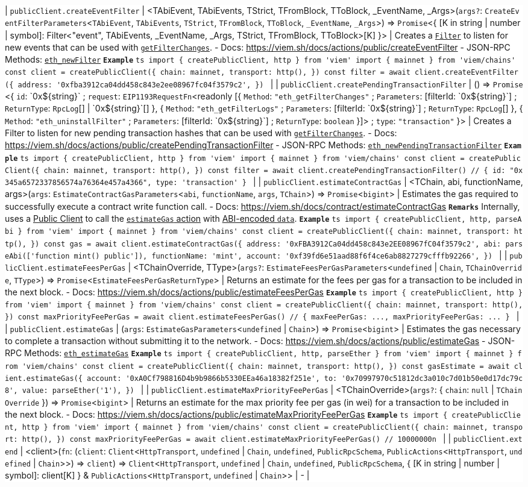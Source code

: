 | `publicClient.createEventFilter` | \<TAbiEvent, TAbiEvents, TStrict, TFromBlock, TToBlock, _EventName, _Args\>(`args?`: `CreateEventFilterParameters`\<`TAbiEvent`, `TAbiEvents`, `TStrict`, `TFromBlock`, `TToBlock`, `_EventName`, `_Args`\>) => `Promise`\<\{ [K in string \| number \| symbol]: Filter\<"event", TAbiEvents, \_EventName, \_Args, TStrict, TFromBlock, TToBlock\>[K] }\> | Creates a [`Filter`](https://viem.sh/docs/glossary/types#filter) to listen for new events that can be used with [`getFilterChanges`](https://viem.sh/docs/actions/public/getFilterChanges). - Docs: https://viem.sh/docs/actions/public/createEventFilter - JSON-RPC Methods: [`eth_newFilter`](https://ethereum.org/en/developers/docs/apis/json-rpc/#eth_newfilter) **`Example`** ```ts import { createPublicClient, http } from 'viem' import { mainnet } from 'viem/chains' const client = createPublicClient({ chain: mainnet, transport: http(), }) const filter = await client.createEventFilter({ address: '0xfba3912ca04dd458c843e2ee08967fc04f3579c2', }) ``` |
| `publicClient.createPendingTransactionFilter` | () => `Promise`\<\{ `id`: \`0x$\{string}\` ; `request`: `EIP1193RequestFn`\<readonly [\{ `Method`: ``"eth_getFilterChanges"`` ; `Parameters`: [filterId: \`0x$\{string}\`] ; `ReturnType`: `RpcLog`[] \| \`0x$\{string}\`[]  }, \{ `Method`: ``"eth_getFilterLogs"`` ; `Parameters`: [filterId: \`0x$\{string}\`] ; `ReturnType`: `RpcLog`[]  }, \{ `Method`: ``"eth_uninstallFilter"`` ; `Parameters`: [filterId: \`0x$\{string}\`] ; `ReturnType`: `boolean`  }]\> ; `type`: ``"transaction"``  }\> | Creates a Filter to listen for new pending transaction hashes that can be used with [`getFilterChanges`](https://viem.sh/docs/actions/public/getFilterChanges). - Docs: https://viem.sh/docs/actions/public/createPendingTransactionFilter - JSON-RPC Methods: [`eth_newPendingTransactionFilter`](https://ethereum.org/en/developers/docs/apis/json-rpc/#eth_newpendingtransactionfilter) **`Example`** ```ts import { createPublicClient, http } from 'viem' import { mainnet } from 'viem/chains' const client = createPublicClient({ chain: mainnet, transport: http(), }) const filter = await client.createPendingTransactionFilter() // { id: "0x345a6572337856574a76364e457a4366", type: 'transaction' } ``` |
| `publicClient.estimateContractGas` | \<TChain, abi, functionName, args\>(`args`: `EstimateContractGasParameters`\<`abi`, `functionName`, `args`, `TChain`\>) => `Promise`\<`bigint`\> | Estimates the gas required to successfully execute a contract write function call. - Docs: https://viem.sh/docs/contract/estimateContractGas **`Remarks`** Internally, uses a [Public Client](https://viem.sh/docs/clients/public) to call the [`estimateGas` action](https://viem.sh/docs/actions/public/estimateGas) with [ABI-encoded `data`](https://viem.sh/docs/contract/encodeFunctionData). **`Example`** ```ts import { createPublicClient, http, parseAbi } from 'viem' import { mainnet } from 'viem/chains' const client = createPublicClient({ chain: mainnet, transport: http(), }) const gas = await client.estimateContractGas({ address: '0xFBA3912Ca04dd458c843e2EE08967fC04f3579c2', abi: parseAbi(['function mint() public']), functionName: 'mint', account: '0xf39fd6e51aad88f6f4ce6ab8827279cfffb92266', }) ``` |
| `publicClient.estimateFeesPerGas` | \<TChainOverride, TType\>(`args?`: `EstimateFeesPerGasParameters`\<`undefined` \| `Chain`, `TChainOverride`, `TType`\>) => `Promise`\<`EstimateFeesPerGasReturnType`\> | Returns an estimate for the fees per gas for a transaction to be included in the next block. - Docs: https://viem.sh/docs/actions/public/estimateFeesPerGas **`Example`** ```ts import { createPublicClient, http } from 'viem' import { mainnet } from 'viem/chains' const client = createPublicClient({ chain: mainnet, transport: http(), }) const maxPriorityFeePerGas = await client.estimateFeesPerGas() // { maxFeePerGas: ..., maxPriorityFeePerGas: ... } ``` |
| `publicClient.estimateGas` | (`args`: `EstimateGasParameters`\<`undefined` \| `Chain`\>) => `Promise`\<`bigint`\> | Estimates the gas necessary to complete a transaction without submitting it to the network. - Docs: https://viem.sh/docs/actions/public/estimateGas - JSON-RPC Methods: [`eth_estimateGas`](https://ethereum.org/en/developers/docs/apis/json-rpc/#eth_estimategas) **`Example`** ```ts import { createPublicClient, http, parseEther } from 'viem' import { mainnet } from 'viem/chains' const client = createPublicClient({ chain: mainnet, transport: http(), }) const gasEstimate = await client.estimateGas({ account: '0xA0Cf798816D4b9b9866b5330EEa46a18382f251e', to: '0x70997970c51812dc3a010c7d01b50e0d17dc79c8', value: parseEther('1'), }) ``` |
| `publicClient.estimateMaxPriorityFeePerGas` | \<TChainOverride\>(`args?`: \{ `chain`: ``null`` \| `TChainOverride`  }) => `Promise`\<`bigint`\> | Returns an estimate for the max priority fee per gas (in wei) for a transaction to be included in the next block. - Docs: https://viem.sh/docs/actions/public/estimateMaxPriorityFeePerGas **`Example`** ```ts import { createPublicClient, http } from 'viem' import { mainnet } from 'viem/chains' const client = createPublicClient({ chain: mainnet, transport: http(), }) const maxPriorityFeePerGas = await client.estimateMaxPriorityFeePerGas() // 10000000n ``` |
| `publicClient.extend` | \<client\>(`fn`: (`client`: `Client`\<`HttpTransport`, `undefined` \| `Chain`, `undefined`, `PublicRpcSchema`, `PublicActions`\<`HttpTransport`, `undefined` \| `Chain`\>\>) => `client`) => `Client`\<`HttpTransport`, `undefined` \| `Chain`, `undefined`, `PublicRpcSchema`, \{ [K in string \| number \| symbol]: client[K] } & `PublicActions`\<`HttpTransport`, `undefined` \| `Chain`\>\> | - |